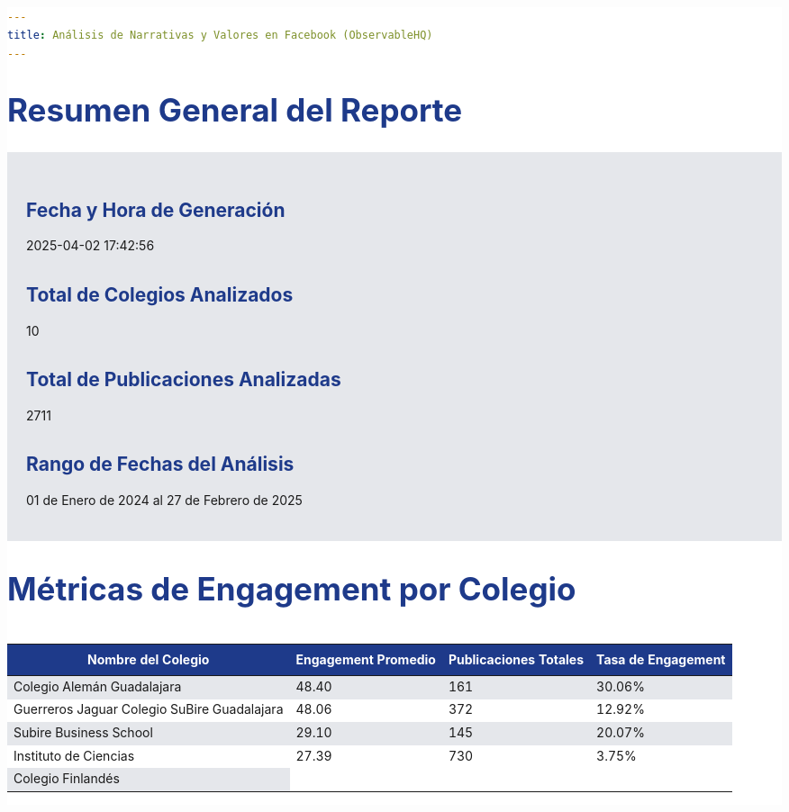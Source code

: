 ```yaml
---
title: Análisis de Narrativas y Valores en Facebook (ObservableHQ)
---
```


<h1 style="font-size:2.5rem; color:#1E3A8A; margin-top:2rem; margin-bottom:1.5rem;">Resumen General del Reporte</h1>

<div class="grid grid-cols-2" style="gap:2rem; margin-bottom:2rem;">
  <div class="card" style="background: #E5E7EB; padding: 1.5rem;">
    <h3 style="font-size:1.5rem; color:#1E3A8A; margin-bottom:0.5rem;">Fecha y Hora de Generación</h3>
    <p style="font-size:1rem;">2025-04-02 17:42:56</p>
    <h3 style="font-size:1.5rem; color:#1E3A8A; margin-bottom:0.5rem;">Total de Colegios Analizados</h3>
    <p style="font-size:1rem;">10</p>
    <h3 style="font-size:1.5rem; color:#1E3A8A; margin-bottom:0.5rem;">Total de Publicaciones Analizadas</h3>
    <p style="font-size:1rem;">2711</p>
    <h3 style="font-size:1.5rem; color:#1E3A8A; margin-bottom:0.5rem;">Rango de Fechas del Análisis</h3>
    <p style="font-size:1rem;">01 de Enero de 2024 al 27 de Febrero de 2025</p>
  </div>
</div>

<h1 style="font-size:2.5rem; color:#1E3A8A; margin-top:2rem; margin-bottom:1.5rem;">Métricas de Engagement por Colegio</h1>

<div style="overflow-x:auto; margin-bottom:2rem;">
  <table style="width:100%; font-size:1rem; border-collapse:collapse;">
    <thead style="background:#1E3A8A; color:white;">
      <tr>
        <th style="padding:0.5rem; color:white;">Nombre del Colegio</th>
        <th style="padding:0.5rem; color:white;">Engagement Promedio</th>
        <th style="padding:0.5rem; color:white;">Publicaciones Totales</th>
        <th style="padding:0.5rem; color:white;">Tasa de Engagement</th>
      </tr>
    </thead>
    <tbody>
      <tr style="background:#E5E7EB;">
        <td style="font-size:1rem;">Colegio Alemán Guadalajara</td>
        <td style="font-size:1rem;">48.40</td>
        <td style="font-size:1rem;">161</td>
        <td style="font-size:1rem;">30.06%</td>
      </tr>
      <tr>
        <td style="font-size:1rem;">Guerreros Jaguar Colegio SuBire Guadalajara</td>
        <td style="font-size:1rem;">48.06</td>
        <td style="font-size:1rem;">372</td>
        <td style="font-size:1rem;">12.92%</td>
      </tr>
      <tr style="background:#E5E7EB;">
        <td style="font-size:1rem;">Subire Business School</td>
        <td style="font-size:1rem;">29.10</td>
        <td style="font-size:1rem;">145</td>
        <td style="font-size:1rem;">20.07%</td>
      </tr>
      <tr>
        <td style="font-size:1rem;">Instituto de Ciencias</td>
        <td style="font-size:1rem;">27.39</td>
        <td style="font-size:1rem;">730</td>
        <td style="font-size:1rem;">3.75%</td>
      </tr>
      <tr style="background:#E5E7EB;">
        <td style="font-size:1rem;">Colegio Finlandés</td>